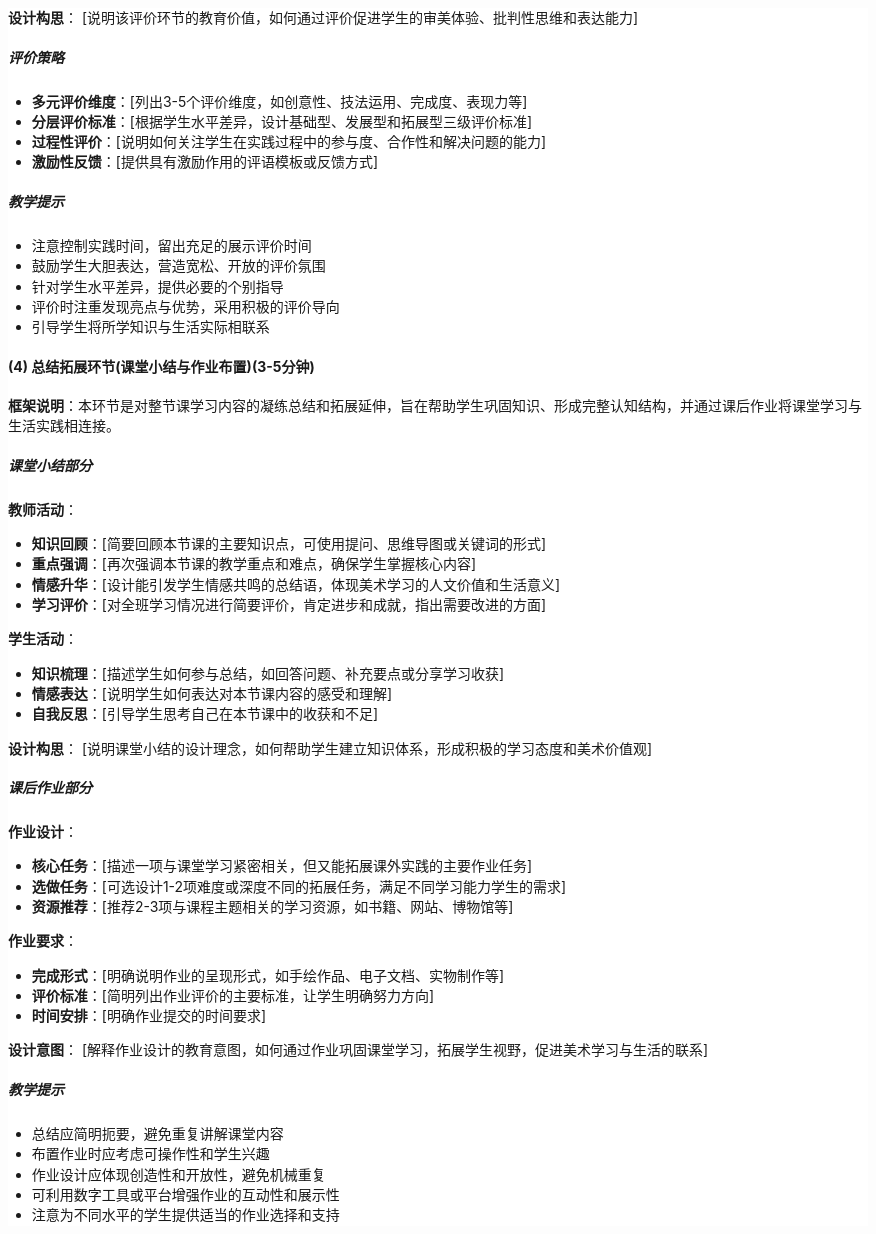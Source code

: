 **设计构思**：
[说明该评价环节的教育价值，如何通过评价促进学生的审美体验、批判性思维和表达能力]

##### 评价策略
- **多元评价维度**：[列出3-5个评价维度，如创意性、技法运用、完成度、表现力等]
- **分层评价标准**：[根据学生水平差异，设计基础型、发展型和拓展型三级评价标准]
- **过程性评价**：[说明如何关注学生在实践过程中的参与度、合作性和解决问题的能力]
- **激励性反馈**：[提供具有激励作用的评语模板或反馈方式]

##### 教学提示
- 注意控制实践时间，留出充足的展示评价时间
- 鼓励学生大胆表达，营造宽松、开放的评价氛围
- 针对学生水平差异，提供必要的个别指导
- 评价时注重发现亮点与优势，采用积极的评价导向
- 引导学生将所学知识与生活实际相联系

#### (4) 总结拓展环节(课堂小结与作业布置)(3-5分钟)
**框架说明**：本环节是对整节课学习内容的凝练总结和拓展延伸，旨在帮助学生巩固知识、形成完整认知结构，并通过课后作业将课堂学习与生活实践相连接。

##### 课堂小结部分

**教师活动**：
- **知识回顾**：[简要回顾本节课的主要知识点，可使用提问、思维导图或关键词的形式]
- **重点强调**：[再次强调本节课的教学重点和难点，确保学生掌握核心内容]
- **情感升华**：[设计能引发学生情感共鸣的总结语，体现美术学习的人文价值和生活意义]
- **学习评价**：[对全班学习情况进行简要评价，肯定进步和成就，指出需要改进的方面]

**学生活动**：
- **知识梳理**：[描述学生如何参与总结，如回答问题、补充要点或分享学习收获]
- **情感表达**：[说明学生如何表达对本节课内容的感受和理解]
- **自我反思**：[引导学生思考自己在本节课中的收获和不足]

**设计构思**：
[说明课堂小结的设计理念，如何帮助学生建立知识体系，形成积极的学习态度和美术价值观]

##### 课后作业部分

**作业设计**：
- **核心任务**：[描述一项与课堂学习紧密相关，但又能拓展课外实践的主要作业任务]
- **选做任务**：[可选设计1-2项难度或深度不同的拓展任务，满足不同学习能力学生的需求]
- **资源推荐**：[推荐2-3项与课程主题相关的学习资源，如书籍、网站、博物馆等]

**作业要求**：
- **完成形式**：[明确说明作业的呈现形式，如手绘作品、电子文档、实物制作等]
- **评价标准**：[简明列出作业评价的主要标准，让学生明确努力方向]
- **时间安排**：[明确作业提交的时间要求]

**设计意图**：
[解释作业设计的教育意图，如何通过作业巩固课堂学习，拓展学生视野，促进美术学习与生活的联系]

##### 教学提示
- 总结应简明扼要，避免重复讲解课堂内容
- 布置作业时应考虑可操作性和学生兴趣
- 作业设计应体现创造性和开放性，避免机械重复
- 可利用数字工具或平台增强作业的互动性和展示性
- 注意为不同水平的学生提供适当的作业选择和支持
